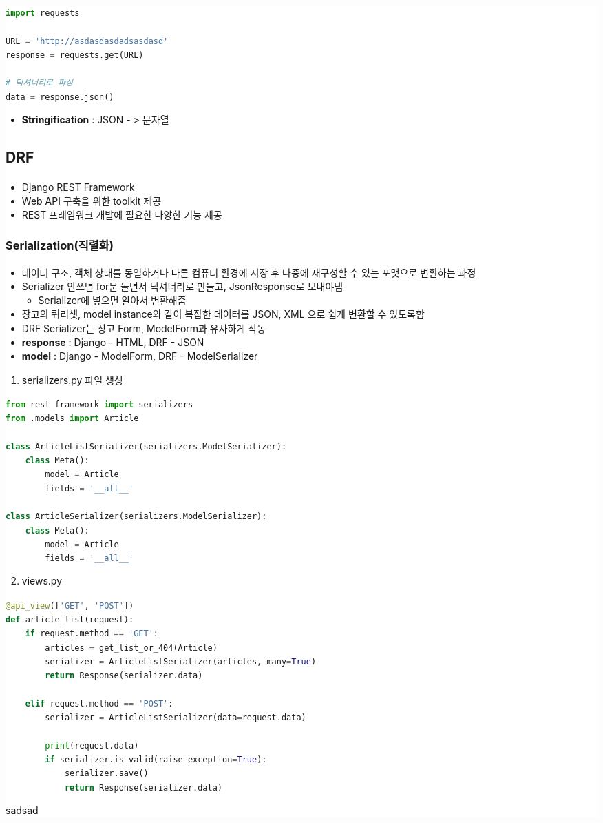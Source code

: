 ```python
import requests

URL = 'http://asdasdasdadsasdasd'
response = requests.get(URL)

# 딕셔너리로 파싱
data = response.json()
```

* **Stringification** : JSON - > 문자열



## DRF

* Django REST Framework
* Web API 구축을 위한 toolkit 제공
* REST 프레임워크 개발에 필요한 다양한 기능 제공

### Serialization(직렬화)

* 데이터 구조, 객체 상태를 동일하거나 다른 컴퓨터 환경에 저장 후 나중에 재구성할 수 있는 포맷으로 변환하는 과정
* Serializer 안쓰면 for문 돌면서 딕셔너리로 만들고, JsonResponse로 보내야댐
  * Serializer에 넣으면 알아서 변환해줌
* 장고의 쿼리셋, model instance와 같이 복잡한 데이터를 JSON, XML 으로 쉽게 변환할 수 있도록함
* DRF Serializer는 장고 Form, ModelForm과 유사하게 작동
* **response** : Django - HTML, DRF - JSON
* **model** : Django - ModelForm, DRF - ModelSerializer

1. serializers.py 파일 생성

```python
from rest_framework import serializers
from .models import Article

class ArticleListSerializer(serializers.ModelSerializer):
    class Meta():
        model = Article
        fields = '__all__'

class ArticleSerializer(serializers.ModelSerializer):
    class Meta():
        model = Article
        fields = '__all__'
```

2. views.py

```python
@api_view(['GET', 'POST'])
def article_list(request):
    if request.method == 'GET':
        articles = get_list_or_404(Article)
        serializer = ArticleListSerializer(articles, many=True)
        return Response(serializer.data)

    elif request.method == 'POST':
        serializer = ArticleListSerializer(data=request.data)

        print(request.data)
        if serializer.is_valid(raise_exception=True):
            serializer.save()
            return Response(serializer.data)
```



sadsad